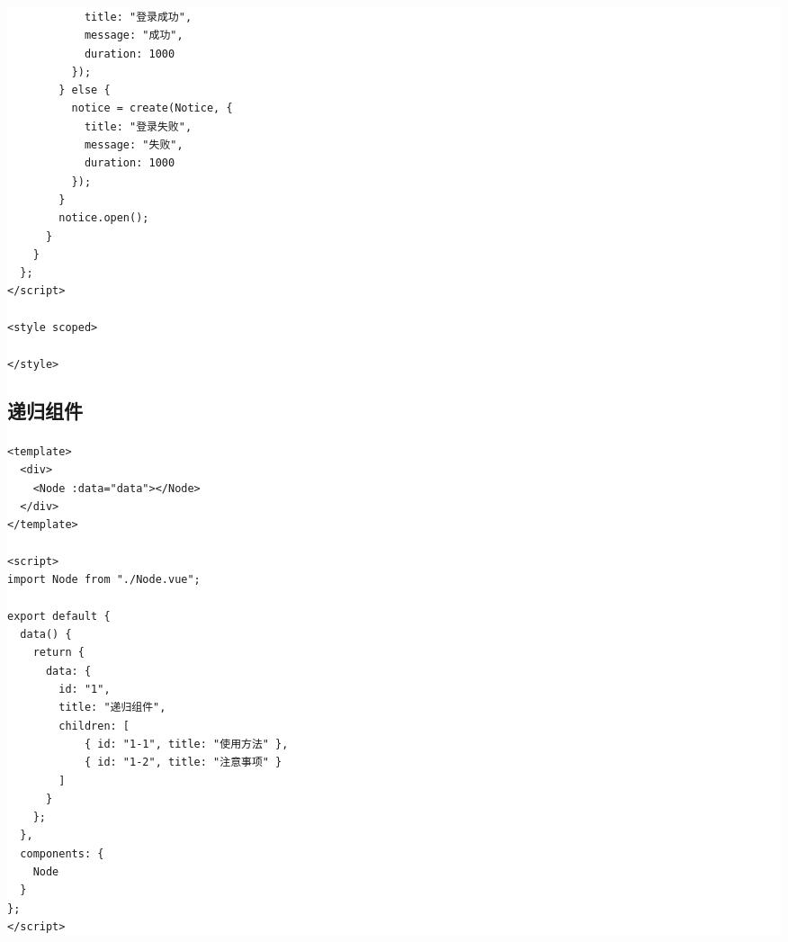 ```vue
            title: "登录成功",
            message: "成功",
            duration: 1000
          });
        } else {
          notice = create(Notice, {
            title: "登录失败",
            message: "失败",
            duration: 1000
          });
        }
        notice.open();
      }
    }
  };
</script>

<style scoped>

</style>
```

## 递归组件

```vue
<template>
  <div>
    <Node :data="data"></Node>
  </div>
</template>

<script>
import Node from "./Node.vue";

export default {
  data() {
    return {
      data: {
        id: "1",
        title: "递归组件",
        children: [
            { id: "1-1", title: "使用方法" },
            { id: "1-2", title: "注意事项" }
        ]
      }
    };
  },
  components: {
    Node
  }
};
</script>
```
